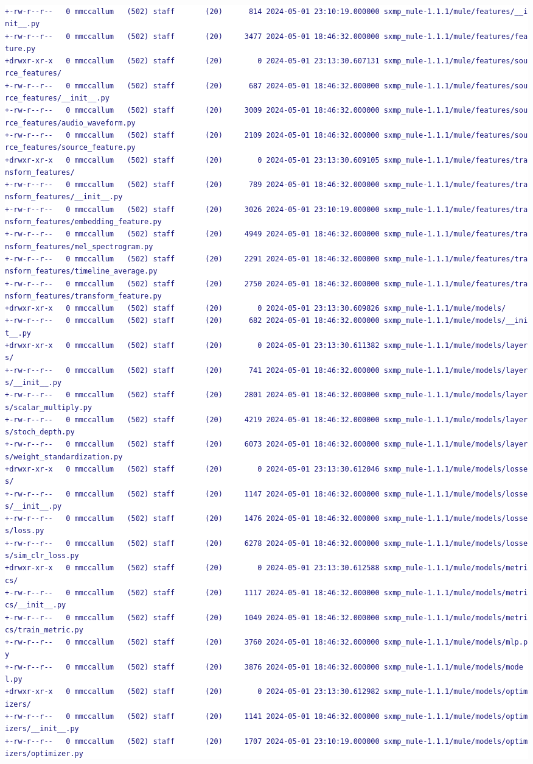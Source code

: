 ```diff
+-rw-r--r--   0 mmccallum   (502) staff       (20)      814 2024-05-01 23:10:19.000000 sxmp_mule-1.1.1/mule/features/__init__.py
+-rw-r--r--   0 mmccallum   (502) staff       (20)     3477 2024-05-01 18:46:32.000000 sxmp_mule-1.1.1/mule/features/feature.py
+drwxr-xr-x   0 mmccallum   (502) staff       (20)        0 2024-05-01 23:13:30.607131 sxmp_mule-1.1.1/mule/features/source_features/
+-rw-r--r--   0 mmccallum   (502) staff       (20)      687 2024-05-01 18:46:32.000000 sxmp_mule-1.1.1/mule/features/source_features/__init__.py
+-rw-r--r--   0 mmccallum   (502) staff       (20)     3009 2024-05-01 18:46:32.000000 sxmp_mule-1.1.1/mule/features/source_features/audio_waveform.py
+-rw-r--r--   0 mmccallum   (502) staff       (20)     2109 2024-05-01 18:46:32.000000 sxmp_mule-1.1.1/mule/features/source_features/source_feature.py
+drwxr-xr-x   0 mmccallum   (502) staff       (20)        0 2024-05-01 23:13:30.609105 sxmp_mule-1.1.1/mule/features/transform_features/
+-rw-r--r--   0 mmccallum   (502) staff       (20)      789 2024-05-01 18:46:32.000000 sxmp_mule-1.1.1/mule/features/transform_features/__init__.py
+-rw-r--r--   0 mmccallum   (502) staff       (20)     3026 2024-05-01 23:10:19.000000 sxmp_mule-1.1.1/mule/features/transform_features/embedding_feature.py
+-rw-r--r--   0 mmccallum   (502) staff       (20)     4949 2024-05-01 18:46:32.000000 sxmp_mule-1.1.1/mule/features/transform_features/mel_spectrogram.py
+-rw-r--r--   0 mmccallum   (502) staff       (20)     2291 2024-05-01 18:46:32.000000 sxmp_mule-1.1.1/mule/features/transform_features/timeline_average.py
+-rw-r--r--   0 mmccallum   (502) staff       (20)     2750 2024-05-01 18:46:32.000000 sxmp_mule-1.1.1/mule/features/transform_features/transform_feature.py
+drwxr-xr-x   0 mmccallum   (502) staff       (20)        0 2024-05-01 23:13:30.609826 sxmp_mule-1.1.1/mule/models/
+-rw-r--r--   0 mmccallum   (502) staff       (20)      682 2024-05-01 18:46:32.000000 sxmp_mule-1.1.1/mule/models/__init__.py
+drwxr-xr-x   0 mmccallum   (502) staff       (20)        0 2024-05-01 23:13:30.611382 sxmp_mule-1.1.1/mule/models/layers/
+-rw-r--r--   0 mmccallum   (502) staff       (20)      741 2024-05-01 18:46:32.000000 sxmp_mule-1.1.1/mule/models/layers/__init__.py
+-rw-r--r--   0 mmccallum   (502) staff       (20)     2801 2024-05-01 18:46:32.000000 sxmp_mule-1.1.1/mule/models/layers/scalar_multiply.py
+-rw-r--r--   0 mmccallum   (502) staff       (20)     4219 2024-05-01 18:46:32.000000 sxmp_mule-1.1.1/mule/models/layers/stoch_depth.py
+-rw-r--r--   0 mmccallum   (502) staff       (20)     6073 2024-05-01 18:46:32.000000 sxmp_mule-1.1.1/mule/models/layers/weight_standardization.py
+drwxr-xr-x   0 mmccallum   (502) staff       (20)        0 2024-05-01 23:13:30.612046 sxmp_mule-1.1.1/mule/models/losses/
+-rw-r--r--   0 mmccallum   (502) staff       (20)     1147 2024-05-01 18:46:32.000000 sxmp_mule-1.1.1/mule/models/losses/__init__.py
+-rw-r--r--   0 mmccallum   (502) staff       (20)     1476 2024-05-01 18:46:32.000000 sxmp_mule-1.1.1/mule/models/losses/loss.py
+-rw-r--r--   0 mmccallum   (502) staff       (20)     6278 2024-05-01 18:46:32.000000 sxmp_mule-1.1.1/mule/models/losses/sim_clr_loss.py
+drwxr-xr-x   0 mmccallum   (502) staff       (20)        0 2024-05-01 23:13:30.612588 sxmp_mule-1.1.1/mule/models/metrics/
+-rw-r--r--   0 mmccallum   (502) staff       (20)     1117 2024-05-01 18:46:32.000000 sxmp_mule-1.1.1/mule/models/metrics/__init__.py
+-rw-r--r--   0 mmccallum   (502) staff       (20)     1049 2024-05-01 18:46:32.000000 sxmp_mule-1.1.1/mule/models/metrics/train_metric.py
+-rw-r--r--   0 mmccallum   (502) staff       (20)     3760 2024-05-01 18:46:32.000000 sxmp_mule-1.1.1/mule/models/mlp.py
+-rw-r--r--   0 mmccallum   (502) staff       (20)     3876 2024-05-01 18:46:32.000000 sxmp_mule-1.1.1/mule/models/model.py
+drwxr-xr-x   0 mmccallum   (502) staff       (20)        0 2024-05-01 23:13:30.612982 sxmp_mule-1.1.1/mule/models/optimizers/
+-rw-r--r--   0 mmccallum   (502) staff       (20)     1141 2024-05-01 18:46:32.000000 sxmp_mule-1.1.1/mule/models/optimizers/__init__.py
+-rw-r--r--   0 mmccallum   (502) staff       (20)     1707 2024-05-01 23:10:19.000000 sxmp_mule-1.1.1/mule/models/optimizers/optimizer.py
```